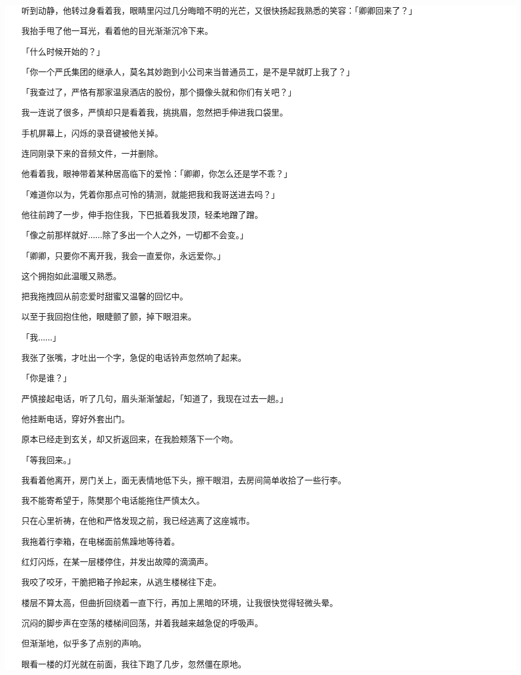 &emsp;&emsp;听到动静，他转过身看着我，眼睛里闪过几分晦暗不明的光芒，又很快扬起我熟悉的笑容：「卿卿回来了？」  
  
&emsp;&emsp;我抬手甩了他一耳光，看着他的目光渐渐沉冷下来。  
  
&emsp;&emsp;「什么时候开始的？」  
  
&emsp;&emsp;「你一个严氏集团的继承人，莫名其妙跑到小公司来当普通员工，是不是早就盯上我了？」  
  
&emsp;&emsp;「我查过了，严恪有那家温泉酒店的股份，那个摄像头就和你们有关吧？」  
  
&emsp;&emsp;我一连说了很多，严慎却只是看着我，挑挑眉，忽然把手伸进我口袋里。  
  
&emsp;&emsp;手机屏幕上，闪烁的录音键被他关掉。  
  
&emsp;&emsp;连同刚录下来的音频文件，一并删除。  
  
&emsp;&emsp;他看着我，眼神带着某种居高临下的爱怜：「卿卿，你怎么还是学不乖？」  
  
&emsp;&emsp;「难道你以为，凭着你那点可怜的猜测，就能把我和我哥送进去吗？」  
  
&emsp;&emsp;他往前跨了一步，伸手抱住我，下巴抵着我发顶，轻柔地蹭了蹭。  
  
&emsp;&emsp;「像之前那样就好……除了多出一个人之外，一切都不会变。」  
  
&emsp;&emsp;「卿卿，只要你不离开我，我会一直爱你，永远爱你。」  
  
&emsp;&emsp;这个拥抱如此温暖又熟悉。  
  
&emsp;&emsp;把我拖拽回从前恋爱时甜蜜又温馨的回忆中。  
  
&emsp;&emsp;以至于我回抱住他，眼睫颤了颤，掉下眼泪来。  
  
&emsp;&emsp;「我……」  
  
&emsp;&emsp;我张了张嘴，才吐出一个字，急促的电话铃声忽然响了起来。  
  
&emsp;&emsp;「你是谁？」  
  
&emsp;&emsp;严慎接起电话，听了几句，眉头渐渐皱起，「知道了，我现在过去一趟。」  
  
&emsp;&emsp;他挂断电话，穿好外套出门。  
  
&emsp;&emsp;原本已经走到玄关，却又折返回来，在我脸颊落下一个吻。  
  
&emsp;&emsp;「等我回来。」  
  
&emsp;&emsp;我看着他离开，房门关上，面无表情地低下头，擦干眼泪，去房间简单收拾了一些行李。  
  
&emsp;&emsp;我不能寄希望于，陈樊那个电话能拖住严慎太久。  
  
&emsp;&emsp;只在心里祈祷，在他和严恪发现之前，我已经逃离了这座城市。  
  
&emsp;&emsp;我拖着行李箱，在电梯面前焦躁地等待着。  
  
&emsp;&emsp;红灯闪烁，在某一层楼停住，并发出故障的滴滴声。  
  
&emsp;&emsp;我咬了咬牙，干脆把箱子拎起来，从逃生楼梯往下走。  
  
&emsp;&emsp;楼层不算太高，但曲折回绕着一直下行，再加上黑暗的环境，让我很快觉得轻微头晕。  
  
&emsp;&emsp;沉闷的脚步声在空荡的楼梯间回荡，并着我越来越急促的呼吸声。  
  
&emsp;&emsp;但渐渐地，似乎多了点别的声响。  
  
&emsp;&emsp;眼看一楼的灯光就在前面，我往下跑了几步，忽然僵在原地。  
  